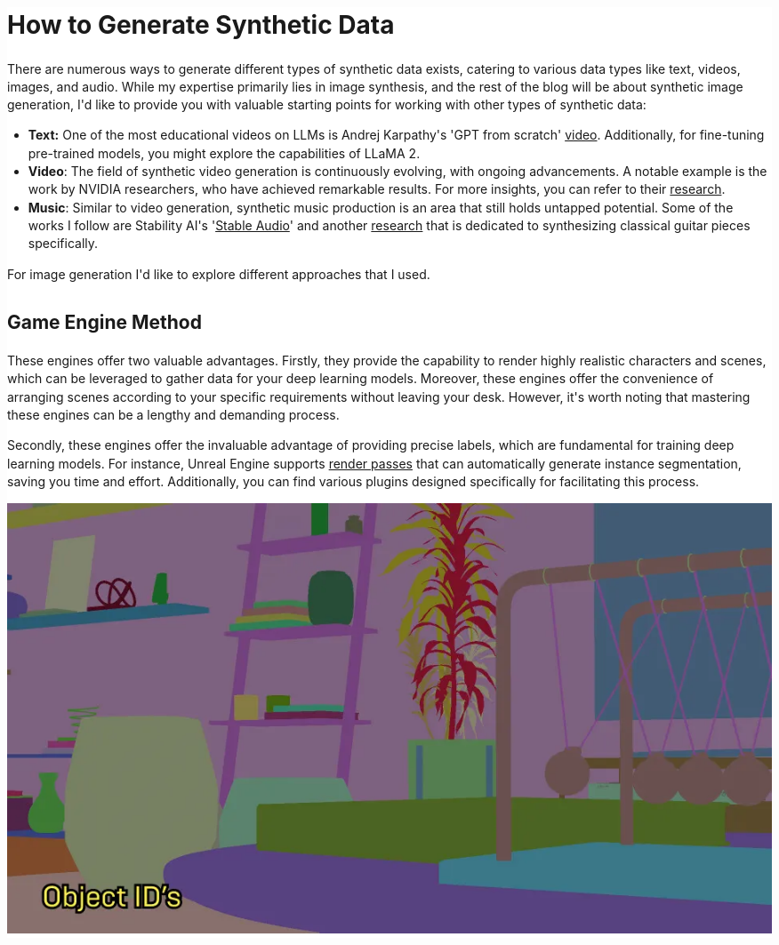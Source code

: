 # How to Generate Synthetic Data

There are numerous ways to generate different types of synthetic data exists, catering to various data types like text, videos, images, and audio. While my expertise primarily lies in image synthesis, and the rest of the blog will be about synthetic image generation, I'd like to provide you with valuable starting points for working with other types of synthetic data:

- **Text:** One of the most educational videos on LLMs is Andrej Karpathy's 'GPT from scratch' [video](https://www.youtube.com/watch?v=kCc8FmEb1nY). Additionally, for fine-tuning pre-trained models, you might explore the capabilities of LLaMA 2.
- **Video**: The field of synthetic video generation is continuously evolving, with ongoing advancements. A notable example is the work by NVIDIA researchers, who have achieved remarkable results. For more insights, you can refer to their [research](https://research.nvidia.com/labs/toronto-ai/VideoLDM/).
- **Music**: Similar to video generation, synthetic music production is an area that still holds untapped potential. Some of the works I follow are Stability AI's '[Stable Audio](https://stability.ai/stable-audio)' and another [research](https://github.com/Fansesi/Tubitak2204A_2023) that is dedicated to synthesizing classical guitar pieces specifically.

For image generation I'd like to explore different approaches that I used.

## Game Engine Method

These engines offer two valuable advantages. Firstly, they provide the capability to render highly realistic characters and scenes, which can be leveraged to gather data for your deep learning models. Moreover, these engines offer the convenience of arranging scenes according to your specific requirements without leaving your desk. However, it's worth noting that mastering these engines can be a lengthy and demanding process.

Secondly, these engines offer the invaluable advantage of providing precise labels, which are fundamental for training deep learning models. For instance, Unreal Engine supports [render passes](https://docs.unrealengine.com/5.3/en-US/cinematic-render-passes-in-unreal-engine/) that can automatically generate instance segmentation, saving you time and effort. Additionally, you can find various plugins designed specifically for facilitating this process.

![unreal](img/unreal.webp)